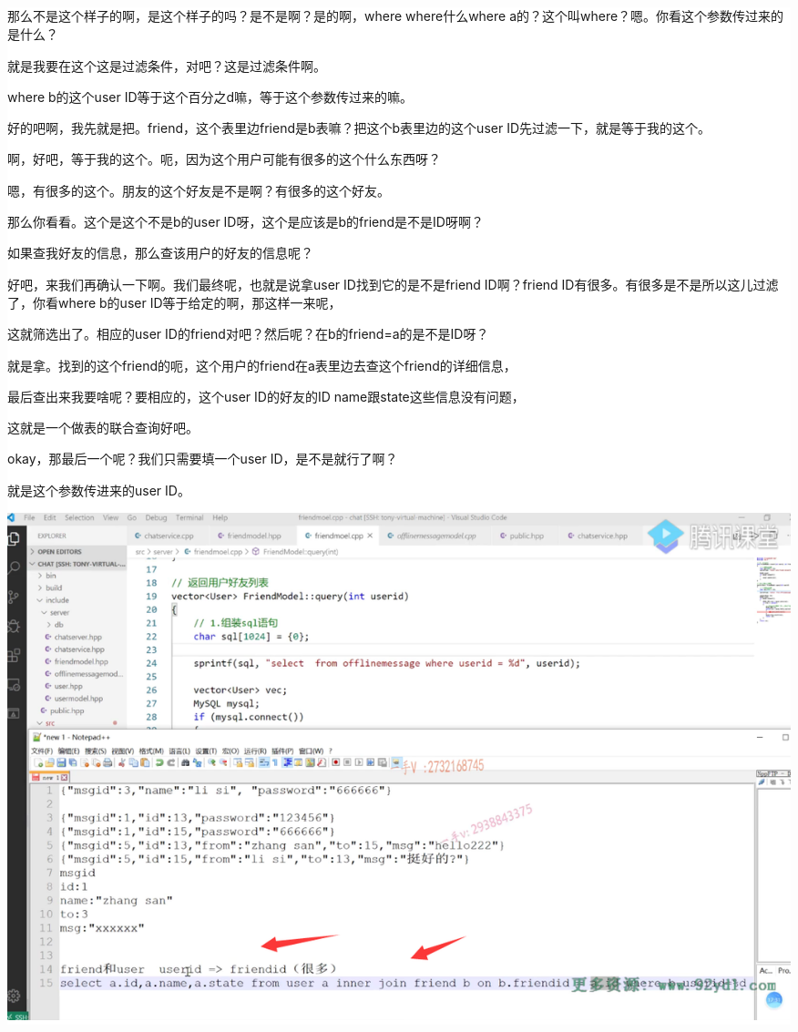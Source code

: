 那么不是这个样子的啊，是这个样子的吗？是不是啊？是的啊，where where什么where a的？这个叫where？嗯。你看这个参数传过来的是什么？

就是我要在这个这是过滤条件，对吧？这是过滤条件啊。

where b的这个user ID等于这个百分之d嘛，等于这个参数传过来的嘛。

好的吧啊，我先就是把。friend，这个表里边friend是b表嘛？把这个b表里边的这个user ID先过滤一下，就是等于我的这个。

啊，好吧，等于我的这个。呃，因为这个用户可能有很多的这个什么东西呀？

嗯，有很多的这个。朋友的这个好友是不是啊？有很多的这个好友。

那么你看看。这个是这个不是b的user ID呀，这个是应该是b的friend是不是ID呀啊？

如果查我好友的信息，那么查该用户的好友的信息呢？

好吧，来我们再确认一下啊。我们最终呢，也就是说拿user ID找到它的是不是friend ID啊？friend ID有很多。有很多是不是所以这儿过滤了，你看where b的user ID等于给定的啊，那这样一来呢，



这就筛选出了。相应的user ID的friend对吧？然后呢？在b的friend=a的是不是ID呀？

就是拿。找到的这个friend的呃，这个用户的friend在a表里边去查这个friend的详细信息，

最后查出来我要啥呢？要相应的，这个user ID的好友的ID name跟state这些信息没有问题，

这就是一个做表的联合查询好吧。

okay，那最后一个呢？我们只需要填一个user ID，是不是就行了啊？

就是这个参数传进来的user ID。

![image-20230815202103592](image/image-20230815202103592.png)
